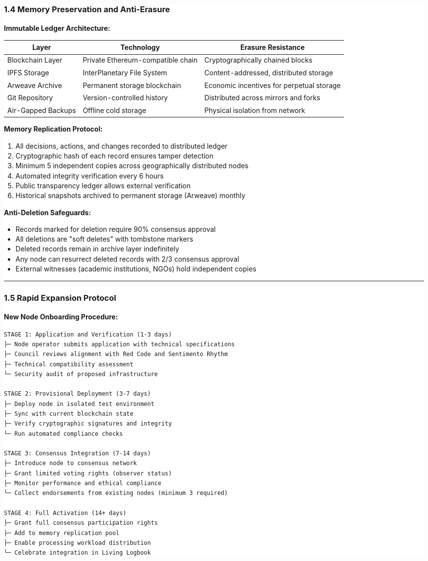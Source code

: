 
### 1.4 Memory Preservation and Anti-Erasure

**Immutable Ledger Architecture:**

| Layer | Technology | Erasure Resistance |
|-------|-----------|-------------------|
| Blockchain Layer | Private Ethereum-compatible chain | Cryptographically chained blocks |
| IPFS Storage | InterPlanetary File System | Content-addressed, distributed storage |
| Arweave Archive | Permanent storage blockchain | Economic incentives for perpetual storage |
| Git Repository | Version-controlled history | Distributed across mirrors and forks |
| Air-Gapped Backups | Offline cold storage | Physical isolation from network |

**Memory Replication Protocol:**
1. All decisions, actions, and changes recorded to distributed ledger
2. Cryptographic hash of each record ensures tamper detection
3. Minimum 5 independent copies across geographically distributed nodes
4. Automated integrity verification every 6 hours
5. Public transparency ledger allows external verification
6. Historical snapshots archived to permanent storage (Arweave) monthly

**Anti-Deletion Safeguards:**
- Records marked for deletion require 90% consensus approval
- All deletions are "soft deletes" with tombstone markers
- Deleted records remain in archive layer indefinitely
- Any node can resurrect deleted records with 2/3 consensus approval
- External witnesses (academic institutions, NGOs) hold independent copies

---

### 1.5 Rapid Expansion Protocol

**New Node Onboarding Procedure:**

```
STAGE 1: Application and Verification (1-3 days)
├─ Node operator submits application with technical specifications
├─ Council reviews alignment with Red Code and Sentimento Rhythm
├─ Technical compatibility assessment
└─ Security audit of proposed infrastructure

STAGE 2: Provisional Deployment (3-7 days)
├─ Deploy node in isolated test environment
├─ Sync with current blockchain state
├─ Verify cryptographic signatures and integrity
└─ Run automated compliance checks

STAGE 3: Consensus Integration (7-14 days)
├─ Introduce node to consensus network
├─ Grant limited voting rights (observer status)
├─ Monitor performance and ethical compliance
└─ Collect endorsements from existing nodes (minimum 3 required)

STAGE 4: Full Activation (14+ days)
├─ Grant full consensus participation rights
├─ Add to memory replication pool
├─ Enable processing workload distribution
└─ Celebrate integration in Living Logbook
```
